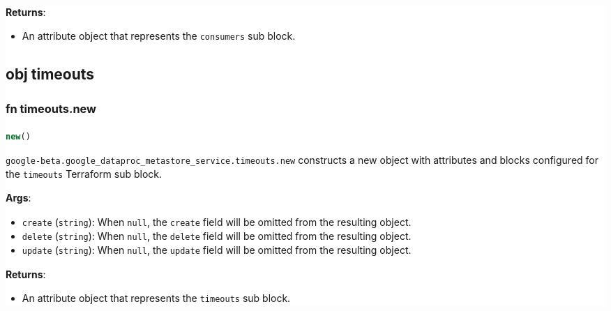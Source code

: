 **Returns**:
  - An attribute object that represents the `consumers` sub block.


## obj timeouts



### fn timeouts.new

```ts
new()
```


`google-beta.google_dataproc_metastore_service.timeouts.new` constructs a new object with attributes and blocks configured for the `timeouts`
Terraform sub block.



**Args**:
  - `create` (`string`):  When `null`, the `create` field will be omitted from the resulting object.
  - `delete` (`string`):  When `null`, the `delete` field will be omitted from the resulting object.
  - `update` (`string`):  When `null`, the `update` field will be omitted from the resulting object.

**Returns**:
  - An attribute object that represents the `timeouts` sub block.
